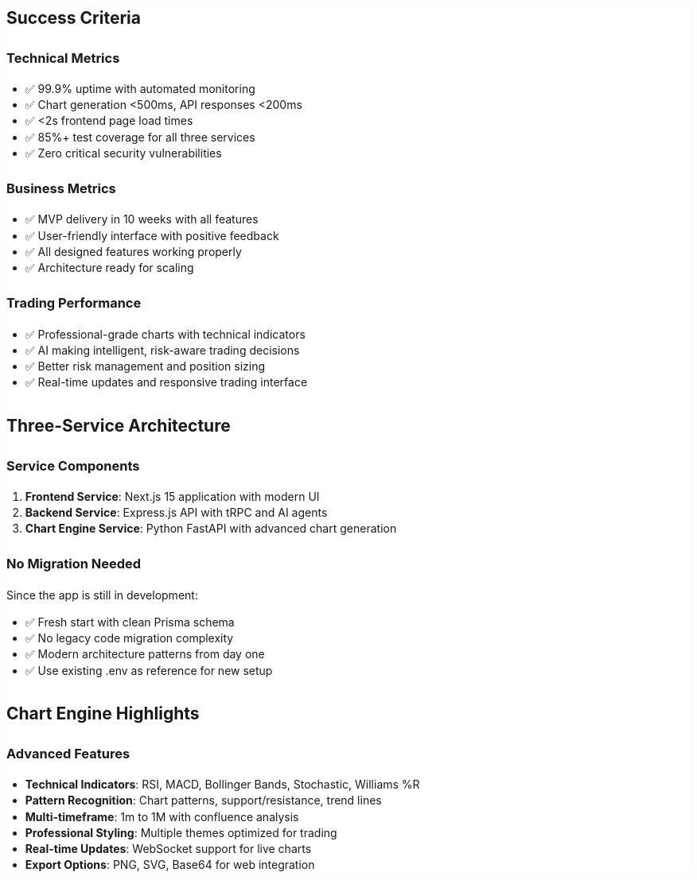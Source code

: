 ## Success Criteria

### Technical Metrics

- ✅ 99.9% uptime with automated monitoring
- ✅ Chart generation <500ms, API responses <200ms
- ✅ <2s frontend page load times
- ✅ 85%+ test coverage for all three services
- ✅ Zero critical security vulnerabilities

### Business Metrics

- ✅ MVP delivery in 10 weeks with all features
- ✅ User-friendly interface with positive feedback
- ✅ All designed features working properly
- ✅ Architecture ready for scaling

### Trading Performance

- ✅ Professional-grade charts with technical indicators
- ✅ AI making intelligent, risk-aware trading decisions
- ✅ Better risk management and position sizing
- ✅ Real-time updates and responsive trading interface

## Three-Service Architecture

### Service Components

1. **Frontend Service**: Next.js 15 application with modern UI
2. **Backend Service**: Express.js API with tRPC and AI agents
3. **Chart Engine Service**: Python FastAPI with advanced chart generation

### No Migration Needed

Since the app is still in development:

- ✅ Fresh start with clean Prisma schema
- ✅ No legacy code migration complexity
- ✅ Modern architecture patterns from day one
- ✅ Use existing .env as reference for new setup

## Chart Engine Highlights

### Advanced Features

- **Technical Indicators**: RSI, MACD, Bollinger Bands, Stochastic, Williams %R
- **Pattern Recognition**: Chart patterns, support/resistance, trend lines
- **Multi-timeframe**: 1m to 1M with confluence analysis
- **Professional Styling**: Multiple themes optimized for trading
- **Real-time Updates**: WebSocket support for live charts
- **Export Options**: PNG, SVG, Base64 for web integration

